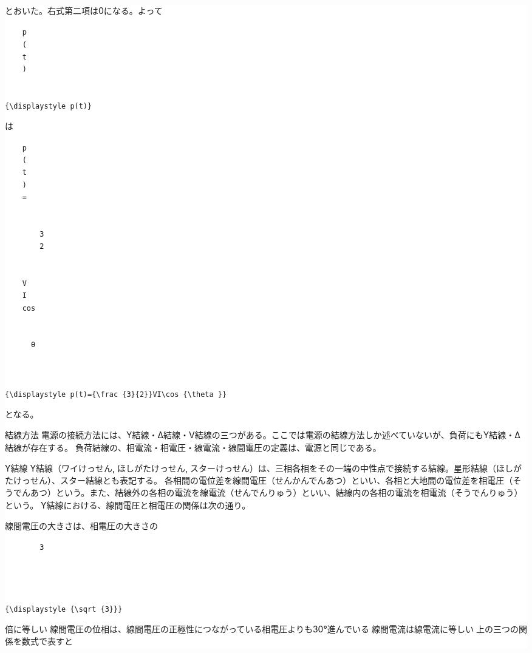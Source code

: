とおいた。右式第二項は0になる。よって
  
    
      
        p
        (
        t
        )
      
    
    {\displaystyle p(t)}
  
は

  
    
      
        p
        (
        t
        )
        =
        
          
            3
            2
          
        
        V
        I
        cos
        ⁡
        
          θ
        
      
    
    {\displaystyle p(t)={\frac {3}{2}}VI\cos {\theta }}
  

となる。

結線方法
電源の接続方法には、Y結線・Δ結線・V結線の三つがある。ここでは電源の結線方法しか述べていないが、負荷にもY結線・Δ結線が存在する。
負荷結線の、相電流・相電圧・線電流・線間電圧の定義は、電源と同じである。

Y結線
Y結線（ワイけっせん, ほしがたけっせん, スターけっせん）は、三相各相をその一端の中性点で接続する結線。星形結線（ほしがたけっせん）、スター結線とも表記する。
各相間の電位差を線間電圧（せんかんでんあつ）といい、各相と大地間の電位差を相電圧（そうでんあつ）という。また、結線外の各相の電流を線電流（せんでんりゅう）といい、結線内の各相の電流を相電流（そうでんりゅう）という。
Y結線における、線間電圧と相電圧の関係は次の通り。

線間電圧の大きさは、相電圧の大きさの
  
    
      
        
          
            3
          
        
      
    
    {\displaystyle {\sqrt {3}}}
  
倍に等しい
線間電圧の位相は、線間電圧の正極性につながっている相電圧よりも30°進んでいる
線間電流は線電流に等しい
上の三つの関係を数式で表すと
